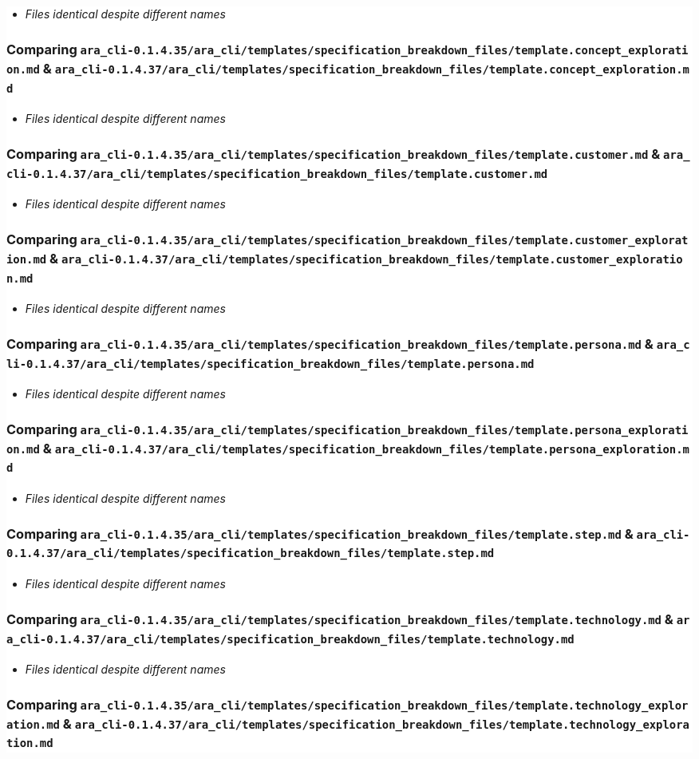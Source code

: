  * *Files identical despite different names*

### Comparing `ara_cli-0.1.4.35/ara_cli/templates/specification_breakdown_files/template.concept_exploration.md` & `ara_cli-0.1.4.37/ara_cli/templates/specification_breakdown_files/template.concept_exploration.md`

 * *Files identical despite different names*

### Comparing `ara_cli-0.1.4.35/ara_cli/templates/specification_breakdown_files/template.customer.md` & `ara_cli-0.1.4.37/ara_cli/templates/specification_breakdown_files/template.customer.md`

 * *Files identical despite different names*

### Comparing `ara_cli-0.1.4.35/ara_cli/templates/specification_breakdown_files/template.customer_exploration.md` & `ara_cli-0.1.4.37/ara_cli/templates/specification_breakdown_files/template.customer_exploration.md`

 * *Files identical despite different names*

### Comparing `ara_cli-0.1.4.35/ara_cli/templates/specification_breakdown_files/template.persona.md` & `ara_cli-0.1.4.37/ara_cli/templates/specification_breakdown_files/template.persona.md`

 * *Files identical despite different names*

### Comparing `ara_cli-0.1.4.35/ara_cli/templates/specification_breakdown_files/template.persona_exploration.md` & `ara_cli-0.1.4.37/ara_cli/templates/specification_breakdown_files/template.persona_exploration.md`

 * *Files identical despite different names*

### Comparing `ara_cli-0.1.4.35/ara_cli/templates/specification_breakdown_files/template.step.md` & `ara_cli-0.1.4.37/ara_cli/templates/specification_breakdown_files/template.step.md`

 * *Files identical despite different names*

### Comparing `ara_cli-0.1.4.35/ara_cli/templates/specification_breakdown_files/template.technology.md` & `ara_cli-0.1.4.37/ara_cli/templates/specification_breakdown_files/template.technology.md`

 * *Files identical despite different names*

### Comparing `ara_cli-0.1.4.35/ara_cli/templates/specification_breakdown_files/template.technology_exploration.md` & `ara_cli-0.1.4.37/ara_cli/templates/specification_breakdown_files/template.technology_exploration.md`

